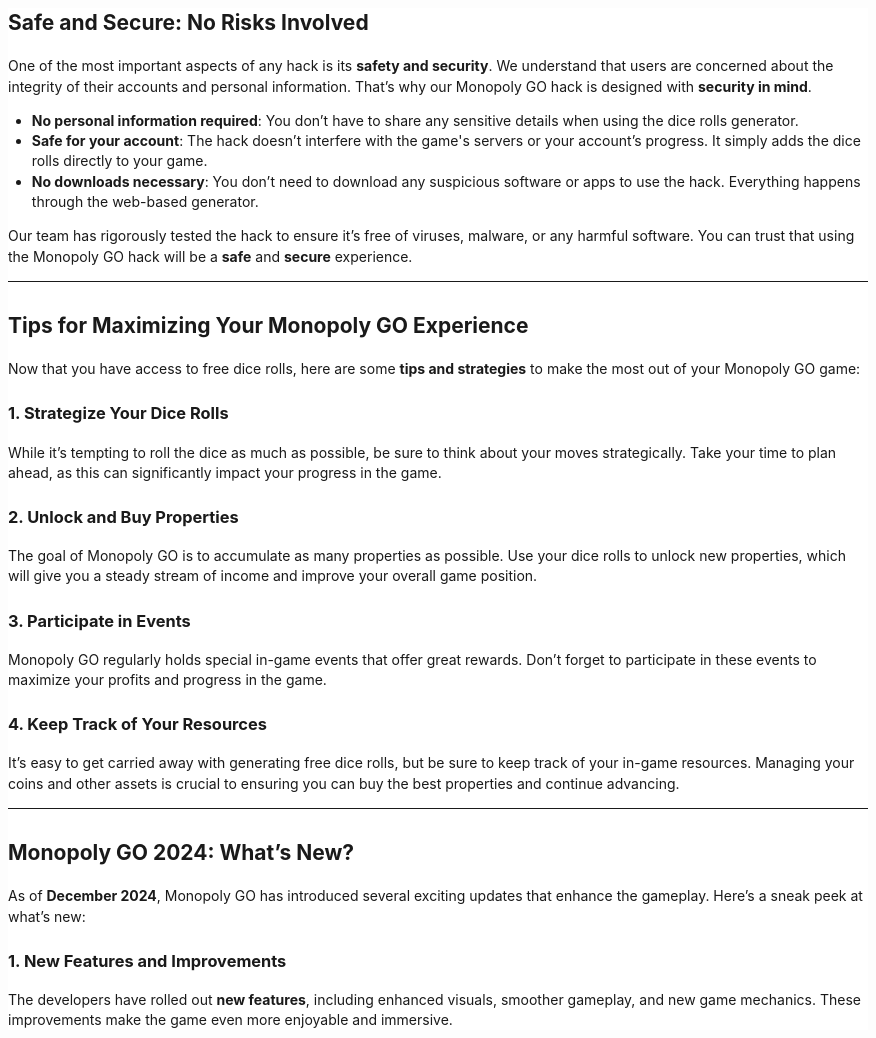 
## Safe and Secure: No Risks Involved

One of the most important aspects of any hack is its **safety and security**. We understand that users are concerned about the integrity of their accounts and personal information. That’s why our Monopoly GO hack is designed with **security in mind**.

- **No personal information required**: You don’t have to share any sensitive details when using the dice rolls generator.
- **Safe for your account**: The hack doesn’t interfere with the game's servers or your account’s progress. It simply adds the dice rolls directly to your game.
- **No downloads necessary**: You don’t need to download any suspicious software or apps to use the hack. Everything happens through the web-based generator.

Our team has rigorously tested the hack to ensure it’s free of viruses, malware, or any harmful software. You can trust that using the Monopoly GO hack will be a **safe** and **secure** experience.

---

## Tips for Maximizing Your Monopoly GO Experience

Now that you have access to free dice rolls, here are some **tips and strategies** to make the most out of your Monopoly GO game:

### 1. **Strategize Your Dice Rolls**
While it’s tempting to roll the dice as much as possible, be sure to think about your moves strategically. Take your time to plan ahead, as this can significantly impact your progress in the game.

### 2. **Unlock and Buy Properties**
The goal of Monopoly GO is to accumulate as many properties as possible. Use your dice rolls to unlock new properties, which will give you a steady stream of income and improve your overall game position.

### 3. **Participate in Events**
Monopoly GO regularly holds special in-game events that offer great rewards. Don’t forget to participate in these events to maximize your profits and progress in the game.

### 4. **Keep Track of Your Resources**
It’s easy to get carried away with generating free dice rolls, but be sure to keep track of your in-game resources. Managing your coins and other assets is crucial to ensuring you can buy the best properties and continue advancing.

---

## Monopoly GO 2024: What’s New?

As of **December 2024**, Monopoly GO has introduced several exciting updates that enhance the gameplay. Here’s a sneak peek at what’s new:

### 1. **New Features and Improvements**
The developers have rolled out **new features**, including enhanced visuals, smoother gameplay, and new game mechanics. These improvements make the game even more enjoyable and immersive.
